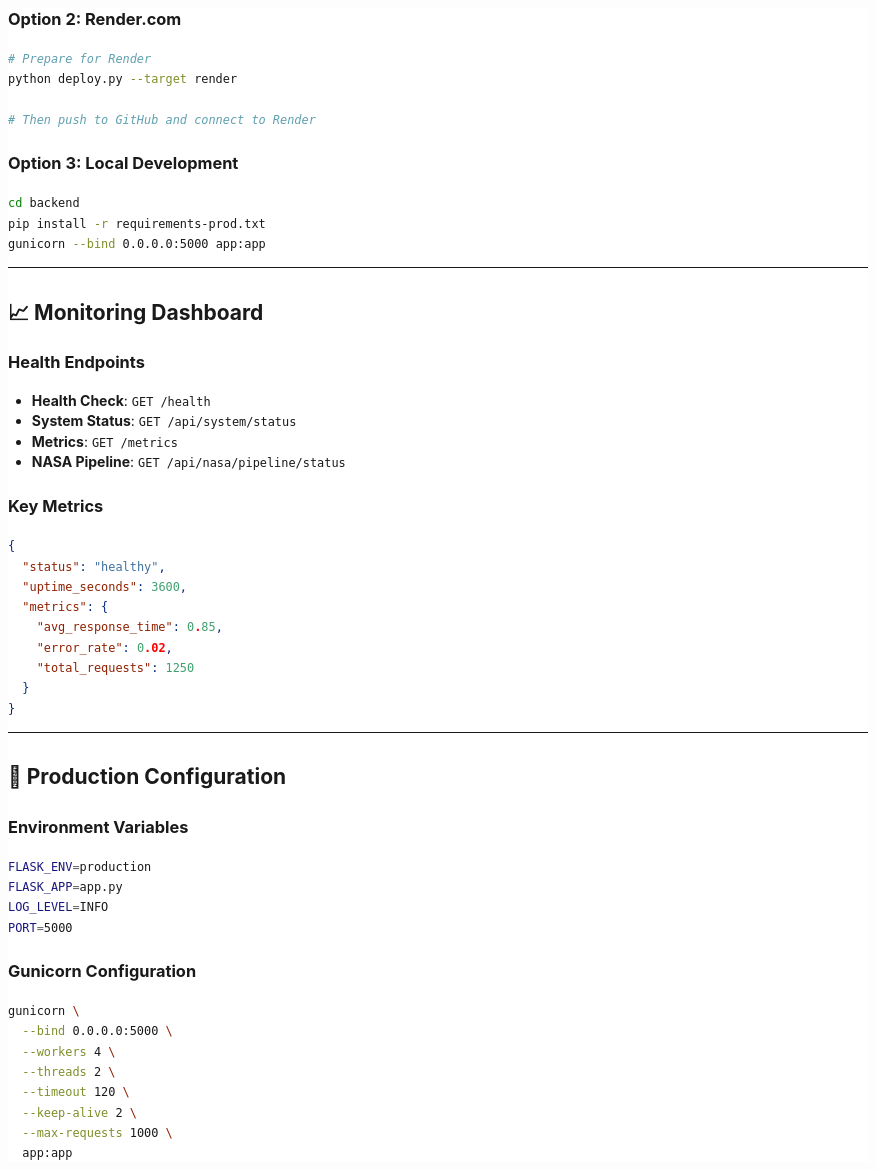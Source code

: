 ### **Option 2: Render.com**
```bash
# Prepare for Render
python deploy.py --target render

# Then push to GitHub and connect to Render
```

### **Option 3: Local Development**
```bash
cd backend
pip install -r requirements-prod.txt
gunicorn --bind 0.0.0.0:5000 app:app
```

---

## 📈 **Monitoring Dashboard**

### **Health Endpoints**
- **Health Check**: `GET /health`
- **System Status**: `GET /api/system/status`
- **Metrics**: `GET /metrics`
- **NASA Pipeline**: `GET /api/nasa/pipeline/status`

### **Key Metrics**
```json
{
  "status": "healthy",
  "uptime_seconds": 3600,
  "metrics": {
    "avg_response_time": 0.85,
    "error_rate": 0.02,
    "total_requests": 1250
  }
}
```

---

## 🔧 **Production Configuration**

### **Environment Variables**
```bash
FLASK_ENV=production
FLASK_APP=app.py
LOG_LEVEL=INFO
PORT=5000
```

### **Gunicorn Configuration**
```bash
gunicorn \
  --bind 0.0.0.0:5000 \
  --workers 4 \
  --threads 2 \
  --timeout 120 \
  --keep-alive 2 \
  --max-requests 1000 \
  app:app
```
